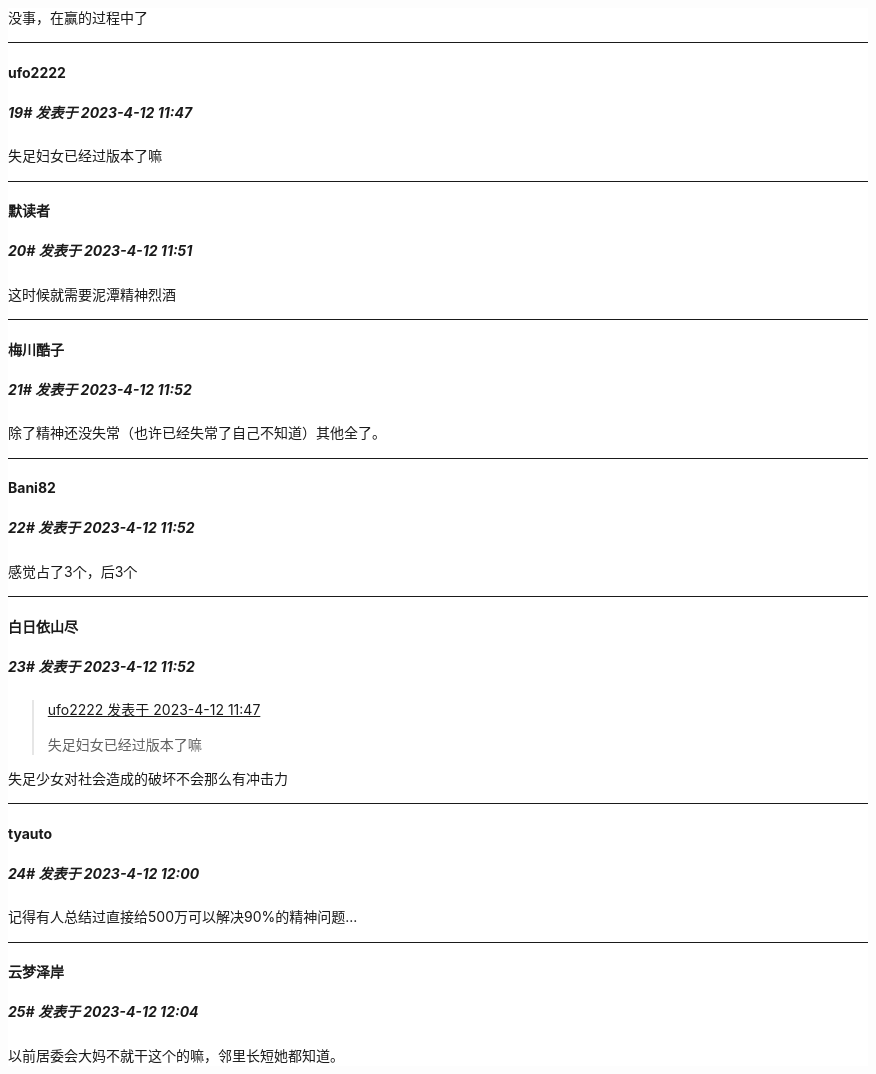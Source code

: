 没事，在赢的过程中了

*****

####  ufo2222  
##### 19#       发表于 2023-4-12 11:47

失足妇女已经过版本了嘛

*****

####  默读者  
##### 20#       发表于 2023-4-12 11:51

这时候就需要泥潭精神烈酒

*****

####  梅川酷子  
##### 21#       发表于 2023-4-12 11:52

除了精神还没失常（也许已经失常了自己不知道）其他全了。

*****

####  Bani82  
##### 22#       发表于 2023-4-12 11:52

感觉占了3个，后3个

*****

####  白日依山尽  
##### 23#       发表于 2023-4-12 11:52

<blockquote><a href="httphttps://bbs.saraba1st.com/2b/forum.php?mod=redirect&amp;goto=findpost&amp;pid=60424735&amp;ptid=2128476" target="_blank">ufo2222 发表于 2023-4-12 11:47</a>

失足妇女已经过版本了嘛</blockquote>
失足少女对社会造成的破坏不会那么有冲击力

*****

####  tyauto  
##### 24#       发表于 2023-4-12 12:00

记得有人总结过直接给500万可以解决90%的精神问题...

*****

####  云梦泽岸  
##### 25#       发表于 2023-4-12 12:04

以前居委会大妈不就干这个的嘛，邻里长短她都知道。
